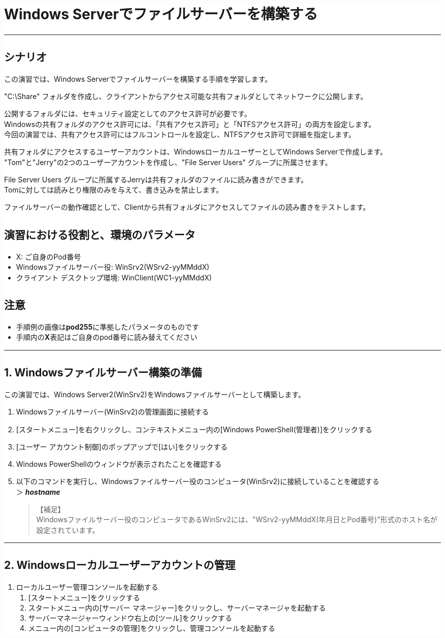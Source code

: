 

# Windows Serverでファイルサーバーを構築する
---

## シナリオ
この演習では、Windows Serverでファイルサーバーを構築する手順を学習します。   

"C:\Share" フォルダを作成し、クライアントからアクセス可能な共有フォルダとしてネットワークに公開します。  

公開するフォルダには、セキュリティ設定としてのアクセス許可が必要です。  
Windowsの共有フォルダのアクセス許可には、「共有アクセス許可」と「NTFSアクセス許可」の両方を設定します。  
今回の演習では、共有アクセス許可にはフルコントロールを設定し、NTFSアクセス許可で詳細を指定します。

共有フォルダにアクセスするユーザーアカウントは、WindowsローカルユーザーとしてWindows Serverで作成します。
"Tom"と"Jerry"の2つのユーザーアカウントを作成し、"File Server Users" グループに所属させます。

File Server Users グループに所属するJerryは共有フォルダのファイルに読み書きができます。  
Tomに対しては読みとり権限のみを与えて、書き込みを禁止します。  

ファイルサーバーの動作確認として、Clientから共有フォルダにアクセスしてファイルの読み書きをテストします。  



## 演習における役割と、環境のパラメータ
- X: ご自身のPod番号
- Windowsファイルサーバー役: WinSrv2(WSrv2-yyMMddX)
- クライアント デスクトップ環境: WinClient(WC1-yyMMddX)



## 注意
- 手順例の画像は<B>pod255</B>に準拠したパラメータのものです
- 手順内の<B>X</B>表記はご自身のpod番号に読み替えてください

---

## 1. Windowsファイルサーバー構築の準備
この演習では、Windows Server2(WinSrv2)をWindowsファイルサーバーとして構築します。  

1. Windowsファイルサーバー(WinSrv2)の管理画面に接続する  
1. [スタートメニュー]を右クリックし、コンテキストメニュー内の[Windows PowerShell(管理者)]をクリックする  
1. [ユーザー アカウント制御]のポップアップで[はい]をクリックする  
1. Windows PowerShellのウィンドウが表示されたことを確認する  
1. 以下のコマンドを実行し、Windowsファイルサーバー役のコンピュータ(WinSrv2)に接続していることを確認する  
    ＞ ***hostname***  
    
    > 【補足】  
    > Windowsファイルサーバー役のコンピュータであるWinSrv2には、"WSrv2-yyMMddX(年月日とPod番号)"形式のホスト名が設定されています。  

---

## 2. Windowsローカルユーザーアカウントの管理  
1. ローカルユーザー管理コンソールを起動する  
    1. [スタートメニュー]をクリックする  
    1. スタートメニュー内の[サーバー マネージャー]をクリックし、サーバーマネージャを起動する  
    1. サーバーマネージャーウィンドウ右上の[ツール]をクリックする  
    1. メニュー内の[コンピュータの管理]をクリックし、管理コンソールを起動する  